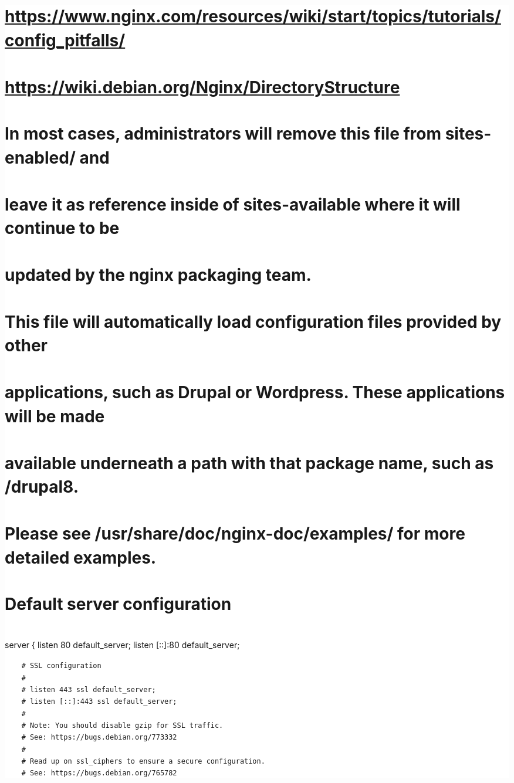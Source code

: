 # https://www.nginx.com/resources/wiki/start/topics/tutorials/config_pitfalls/
# https://wiki.debian.org/Nginx/DirectoryStructure
#
# In most cases, administrators will remove this file from sites-enabled/ and
# leave it as reference inside of sites-available where it will continue to be
# updated by the nginx packaging team.
#
# This file will automatically load configuration files provided by other
# applications, such as Drupal or Wordpress. These applications will be made
# available underneath a path with that package name, such as /drupal8.
#
# Please see /usr/share/doc/nginx-doc/examples/ for more detailed examples.
##

# Default server configuration
#
server {
        listen 80 default_server;
        listen [::]:80 default_server;

        # SSL configuration
        #
        # listen 443 ssl default_server;
        # listen [::]:443 ssl default_server;
        #
        # Note: You should disable gzip for SSL traffic.
        # See: https://bugs.debian.org/773332
        #
        # Read up on ssl_ciphers to ensure a secure configuration.
        # See: https://bugs.debian.org/765782